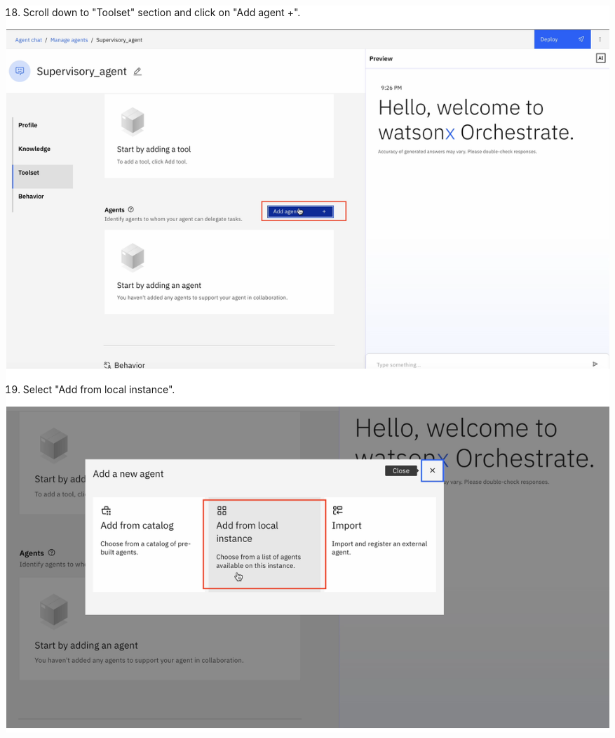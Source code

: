 18. Scroll down to "Toolset" section and click on "Add agent +".
<img width="1000" alt="image" src="hands-on-lab-assets/step18.png">

19. Select "Add from local instance".
<img width="1000" alt="image" src="hands-on-lab-assets/step19.png">
